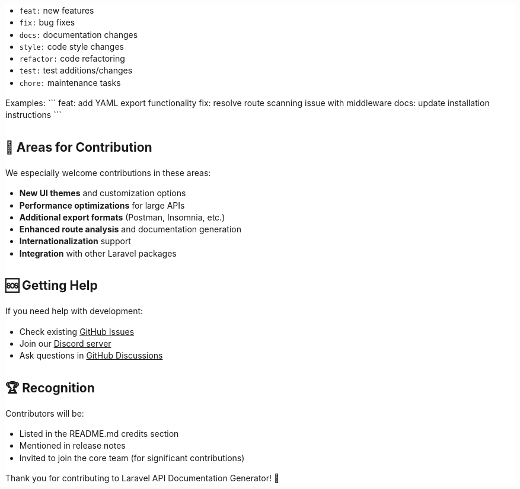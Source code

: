 - `feat:` new features
- `fix:` bug fixes
- `docs:` documentation changes
- `style:` code style changes
- `refactor:` code refactoring
- `test:` test additions/changes
- `chore:` maintenance tasks

Examples:
\`\`\`
feat: add YAML export functionality
fix: resolve route scanning issue with middleware
docs: update installation instructions
\`\`\`

## 🎯 Areas for Contribution

We especially welcome contributions in these areas:

- **New UI themes** and customization options
- **Performance optimizations** for large APIs
- **Additional export formats** (Postman, Insomnia, etc.)
- **Enhanced route analysis** and documentation generation
- **Internationalization** support
- **Integration** with other Laravel packages

## 🆘 Getting Help

If you need help with development:

- Check existing [GitHub Issues](https://github.com/laravel-api-docs/generator/issues)
- Join our [Discord server](https://discord.gg/laravel-api-docs)
- Ask questions in [GitHub Discussions](https://github.com/laravel-api-docs/generator/discussions)

## 🏆 Recognition

Contributors will be:

- Listed in the README.md credits section
- Mentioned in release notes
- Invited to join the core team (for significant contributions)

Thank you for contributing to Laravel API Documentation Generator! 🎉
